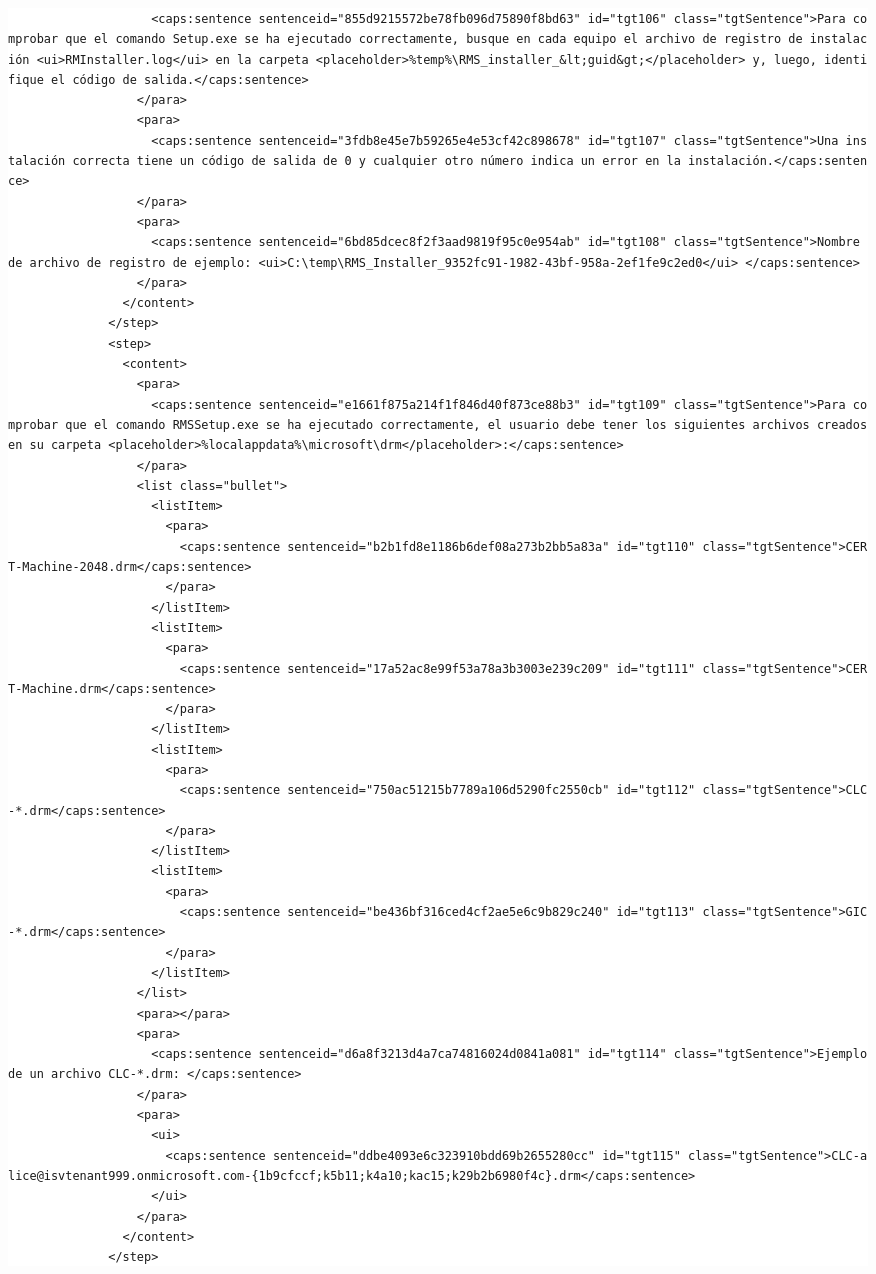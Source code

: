                         <caps:sentence sentenceid="855d9215572be78fb096d75890f8bd63" id="tgt106" class="tgtSentence">Para comprobar que el comando Setup.exe se ha ejecutado correctamente, busque en cada equipo el archivo de registro de instalación <ui>RMInstaller.log</ui> en la carpeta <placeholder>%temp%\RMS_installer_&lt;guid&gt;</placeholder> y, luego, identifique el código de salida.</caps:sentence>
                      </para>
                      <para>
                        <caps:sentence sentenceid="3fdb8e45e7b59265e4e53cf42c898678" id="tgt107" class="tgtSentence">Una instalación correcta tiene un código de salida de 0 y cualquier otro número indica un error en la instalación.</caps:sentence>
                      </para>
                      <para>
                        <caps:sentence sentenceid="6bd85dcec8f2f3aad9819f95c0e954ab" id="tgt108" class="tgtSentence">Nombre de archivo de registro de ejemplo: <ui>C:\temp\RMS_Installer_9352fc91-1982-43bf-958a-2ef1fe9c2ed0</ui> </caps:sentence>
                      </para>
                    </content>
                  </step>
                  <step>
                    <content>
                      <para>
                        <caps:sentence sentenceid="e1661f875a214f1f846d40f873ce88b3" id="tgt109" class="tgtSentence">Para comprobar que el comando RMSSetup.exe se ha ejecutado correctamente, el usuario debe tener los siguientes archivos creados en su carpeta <placeholder>%localappdata%\microsoft\drm</placeholder>:</caps:sentence>
                      </para>
                      <list class="bullet">
                        <listItem>
                          <para>
                            <caps:sentence sentenceid="b2b1fd8e1186b6def08a273b2bb5a83a" id="tgt110" class="tgtSentence">CERT-Machine-2048.drm</caps:sentence>
                          </para>
                        </listItem>
                        <listItem>
                          <para>
                            <caps:sentence sentenceid="17a52ac8e99f53a78a3b3003e239c209" id="tgt111" class="tgtSentence">CERT-Machine.drm</caps:sentence>
                          </para>
                        </listItem>
                        <listItem>
                          <para>
                            <caps:sentence sentenceid="750ac51215b7789a106d5290fc2550cb" id="tgt112" class="tgtSentence">CLC-*.drm</caps:sentence>
                          </para>
                        </listItem>
                        <listItem>
                          <para>
                            <caps:sentence sentenceid="be436bf316ced4cf2ae5e6c9b829c240" id="tgt113" class="tgtSentence">GIC-*.drm</caps:sentence>
                          </para>
                        </listItem>
                      </list>
                      <para></para>
                      <para>
                        <caps:sentence sentenceid="d6a8f3213d4a7ca74816024d0841a081" id="tgt114" class="tgtSentence">Ejemplo de un archivo CLC-*.drm: </caps:sentence>
                      </para>
                      <para>
                        <ui>
                          <caps:sentence sentenceid="ddbe4093e6c323910bdd69b2655280cc" id="tgt115" class="tgtSentence">CLC-alice@isvtenant999.onmicrosoft.com-{1b9cfccf;k5b11;k4a10;kac15;k29b2b6980f4c}.drm</caps:sentence>
                        </ui>
                      </para>
                    </content>
                  </step>